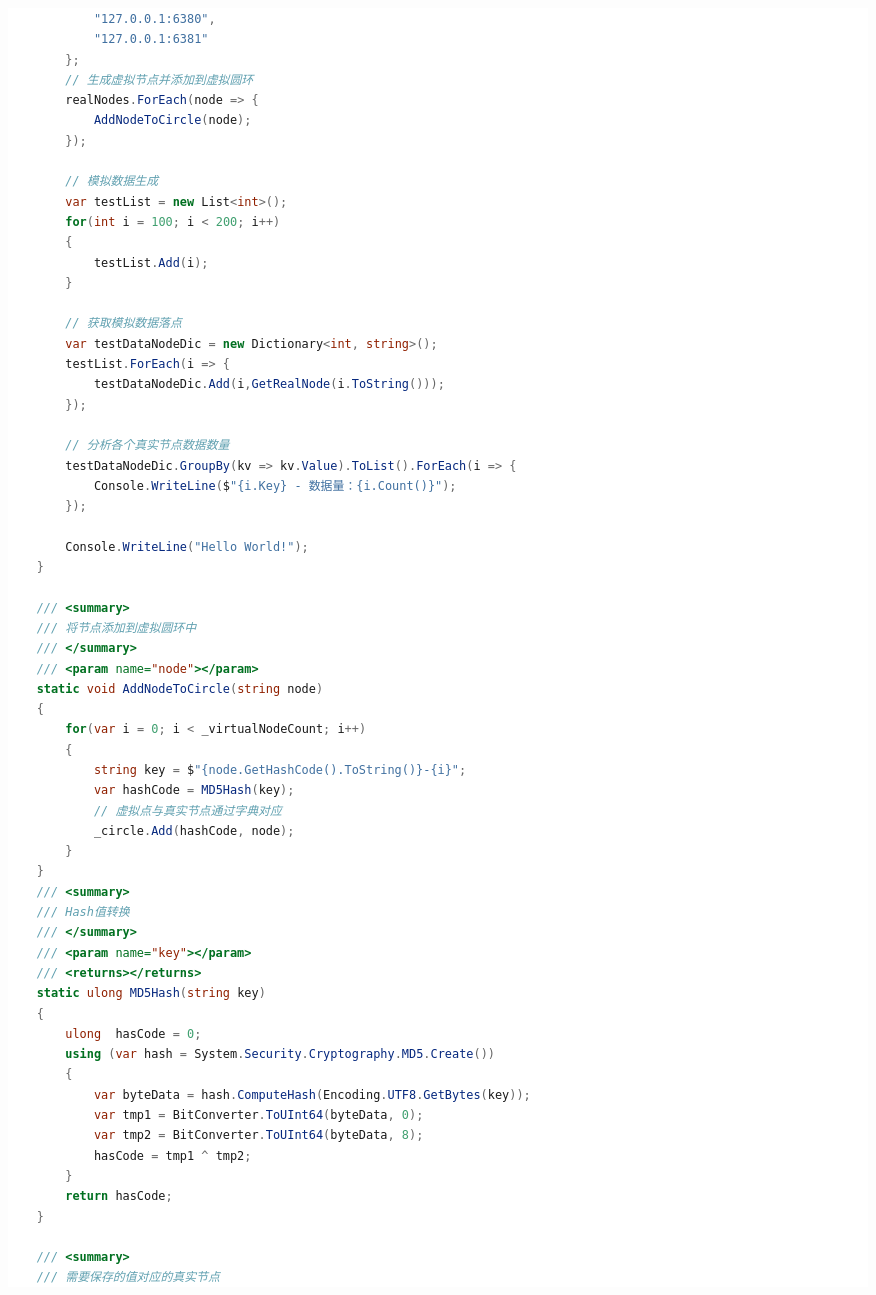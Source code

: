 ```csharp
            "127.0.0.1:6380",
            "127.0.0.1:6381"
        };
        // 生成虚拟节点并添加到虚拟圆环
        realNodes.ForEach(node => {
            AddNodeToCircle(node);
        });

        // 模拟数据生成
        var testList = new List<int>();
        for(int i = 100; i < 200; i++)
        {
            testList.Add(i);
        }

        // 获取模拟数据落点
        var testDataNodeDic = new Dictionary<int, string>();
        testList.ForEach(i => {
            testDataNodeDic.Add(i,GetRealNode(i.ToString()));
        });

        // 分析各个真实节点数据数量
        testDataNodeDic.GroupBy(kv => kv.Value).ToList().ForEach(i => {
            Console.WriteLine($"{i.Key} - 数据量：{i.Count()}");
        });

        Console.WriteLine("Hello World!");
    }

    /// <summary>
    /// 将节点添加到虚拟圆环中
    /// </summary>
    /// <param name="node"></param>
    static void AddNodeToCircle(string node)
    {
        for(var i = 0; i < _virtualNodeCount; i++)
        {
            string key = $"{node.GetHashCode().ToString()}-{i}";
            var hashCode = MD5Hash(key);
            // 虚拟点与真实节点通过字典对应
            _circle.Add(hashCode, node);
        }
    }
    /// <summary>
    /// Hash值转换
    /// </summary>
    /// <param name="key"></param>
    /// <returns></returns>
    static ulong MD5Hash(string key)
    {
        ulong  hasCode = 0;
        using (var hash = System.Security.Cryptography.MD5.Create())
        {
            var byteData = hash.ComputeHash(Encoding.UTF8.GetBytes(key));
            var tmp1 = BitConverter.ToUInt64(byteData, 0);
            var tmp2 = BitConverter.ToUInt64(byteData, 8);
            hasCode = tmp1 ^ tmp2;
        }
        return hasCode;
    }

    /// <summary>
    /// 需要保存的值对应的真实节点
```
